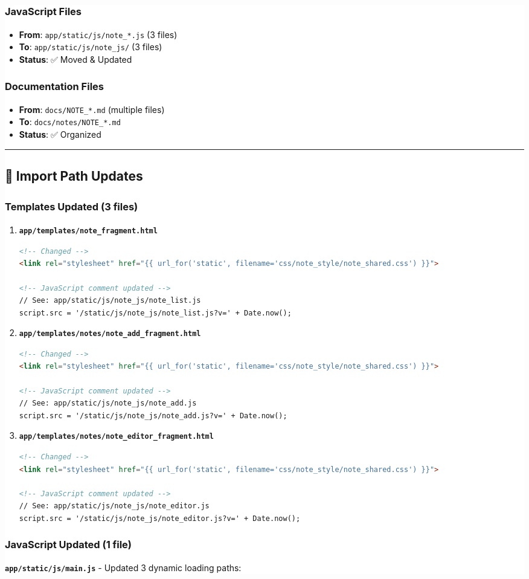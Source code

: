 ### JavaScript Files
- **From**: `app/static/js/note_*.js` (3 files)
- **To**: `app/static/js/note_js/` (3 files)
- **Status**: ✅ Moved & Updated

### Documentation Files
- **From**: `docs/NOTE_*.md` (multiple files)
- **To**: `docs/notes/NOTE_*.md`
- **Status**: ✅ Organized

---

## 🔄 Import Path Updates

### Templates Updated (3 files)

1. **`app/templates/note_fragment.html`**
   ```html
   <!-- Changed -->
   <link rel="stylesheet" href="{{ url_for('static', filename='css/note_style/note_shared.css') }}">
   
   <!-- JavaScript comment updated -->
   // See: app/static/js/note_js/note_list.js
   script.src = '/static/js/note_js/note_list.js?v=' + Date.now();
   ```

2. **`app/templates/notes/note_add_fragment.html`**
   ```html
   <!-- Changed -->
   <link rel="stylesheet" href="{{ url_for('static', filename='css/note_style/note_shared.css') }}">
   
   <!-- JavaScript comment updated -->
   // See: app/static/js/note_js/note_add.js
   script.src = '/static/js/note_js/note_add.js?v=' + Date.now();
   ```

3. **`app/templates/notes/note_editor_fragment.html`**
   ```html
   <!-- Changed -->
   <link rel="stylesheet" href="{{ url_for('static', filename='css/note_style/note_shared.css') }}">
   
   <!-- JavaScript comment updated -->
   // See: app/static/js/note_js/note_editor.js
   script.src = '/static/js/note_js/note_editor.js?v=' + Date.now();
   ```

### JavaScript Updated (1 file)

**`app/static/js/main.js`** - Updated 3 dynamic loading paths:
